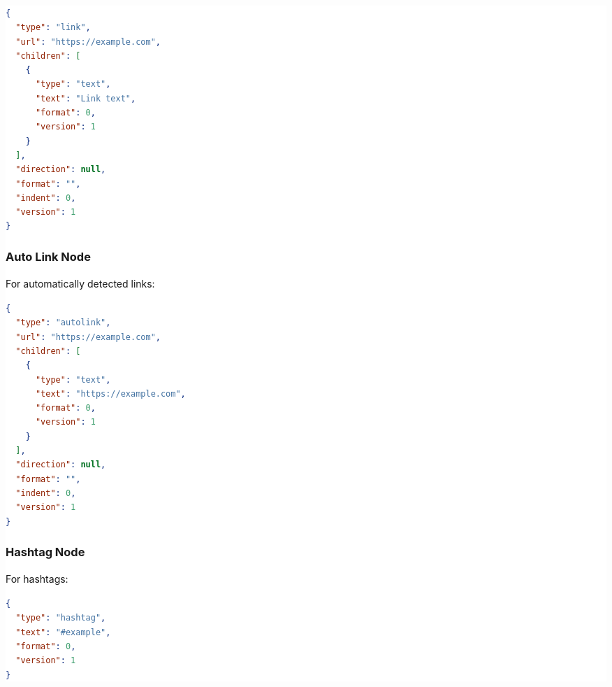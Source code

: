 ```json
{
  "type": "link",
  "url": "https://example.com",
  "children": [
    {
      "type": "text",
      "text": "Link text",
      "format": 0,
      "version": 1
    }
  ],
  "direction": null,
  "format": "",
  "indent": 0,
  "version": 1
}
```

### Auto Link Node

For automatically detected links:

```json
{
  "type": "autolink",
  "url": "https://example.com",
  "children": [
    {
      "type": "text",
      "text": "https://example.com",
      "format": 0,
      "version": 1
    }
  ],
  "direction": null,
  "format": "",
  "indent": 0,
  "version": 1
}
```

### Hashtag Node

For hashtags:

```json
{
  "type": "hashtag",
  "text": "#example",
  "format": 0,
  "version": 1
}
```
